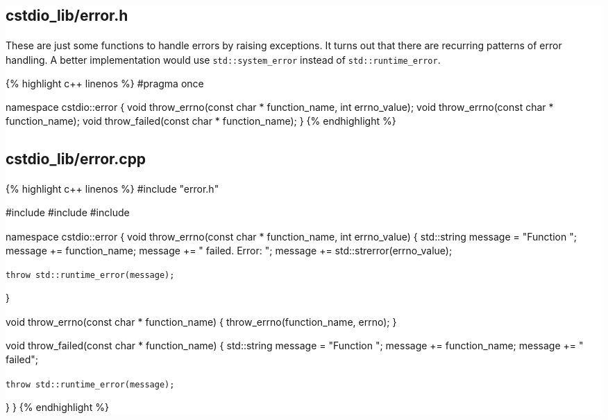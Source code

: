 ## cstdio_lib/error.h

These are just some functions to handle errors by raising exceptions. It turns
out that there are recurring patterns of error handling. A better
implementation would use `std::system_error` instead of `std::runtime_error`.

{% highlight c++ linenos %}
#pragma once

namespace cstdio::error
{
  void throw_errno(const char * function_name, int errno_value);
  void throw_errno(const char * function_name);
  void throw_failed(const char * function_name);
}
{% endhighlight %}


## cstdio_lib/error.cpp
{% highlight c++ linenos %}
#include "error.h"

#include <cstring>
#include <stdexcept>
#include <string>

namespace cstdio::error
{
  void throw_errno(const char * function_name, int errno_value)
  {
    std::string message = "Function ";
    message += function_name;
    message += " failed. Error: ";
    message += std::strerror(errno_value);

    throw std::runtime_error(message);
  }

  void throw_errno(const char * function_name)
  {
    throw_errno(function_name, errno);
  }

  void throw_failed(const char * function_name)
  {
    std::string message = "Function ";
    message += function_name;
    message += " failed";

    throw std::runtime_error(message);
  }
}
{% endhighlight %}

